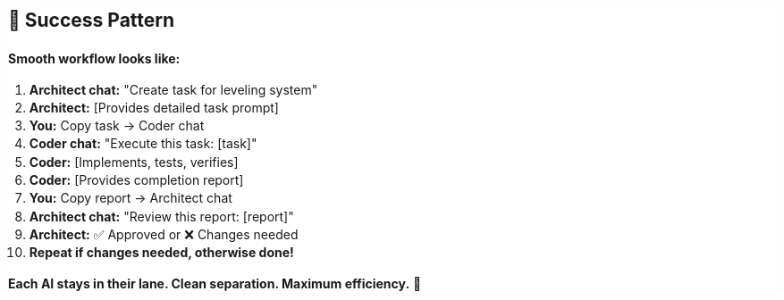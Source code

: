 
## 🎯 Success Pattern

**Smooth workflow looks like:**

1. **Architect chat:** "Create task for leveling system"
2. **Architect:** [Provides detailed task prompt]
3. **You:** Copy task → Coder chat
4. **Coder chat:** "Execute this task: [task]"
5. **Coder:** [Implements, tests, verifies]
6. **Coder:** [Provides completion report]
7. **You:** Copy report → Architect chat
8. **Architect chat:** "Review this report: [report]"
9. **Architect:** ✅ Approved or ❌ Changes needed
10. **Repeat if changes needed, otherwise done!**

**Each AI stays in their lane. Clean separation. Maximum efficiency.** 🚀


  [param1]: [Type1], 
  [param2]: [Type2]